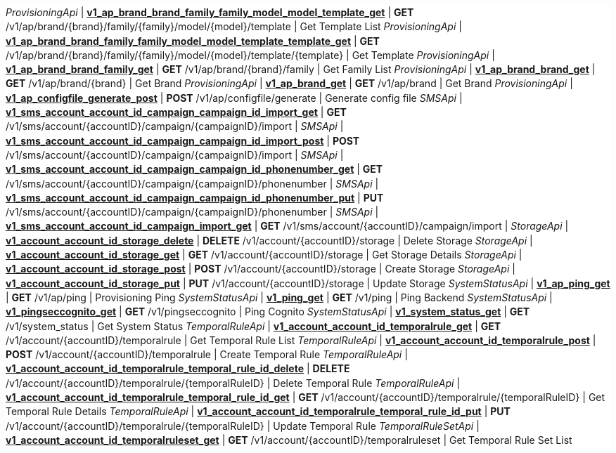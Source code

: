 *ProvisioningApi* | [**v1_ap_brand_brand_family_family_model_model_template_get**](docs/ProvisioningApi.md#v1_ap_brand_brand_family_family_model_model_template_get) | **GET** /v1/ap/brand/{brand}/family/{family}/model/{model}/template | Get Template List
*ProvisioningApi* | [**v1_ap_brand_brand_family_family_model_model_template_template_get**](docs/ProvisioningApi.md#v1_ap_brand_brand_family_family_model_model_template_template_get) | **GET** /v1/ap/brand/{brand}/family/{family}/model/{model}/template/{template} | Get Template
*ProvisioningApi* | [**v1_ap_brand_brand_family_get**](docs/ProvisioningApi.md#v1_ap_brand_brand_family_get) | **GET** /v1/ap/brand/{brand}/family | Get Family List
*ProvisioningApi* | [**v1_ap_brand_brand_get**](docs/ProvisioningApi.md#v1_ap_brand_brand_get) | **GET** /v1/ap/brand/{brand} | Get Brand
*ProvisioningApi* | [**v1_ap_brand_get**](docs/ProvisioningApi.md#v1_ap_brand_get) | **GET** /v1/ap/brand | Get Brand
*ProvisioningApi* | [**v1_ap_configfile_generate_post**](docs/ProvisioningApi.md#v1_ap_configfile_generate_post) | **POST** /v1/ap/configfile/generate | Generate config file
*SMSApi* | [**v1_sms_account_account_id_campaign_campaign_id_import_get**](docs/SMSApi.md#v1_sms_account_account_id_campaign_campaign_id_import_get) | **GET** /v1/sms/account/{accountID}/campaign/{campaignID}/import | 
*SMSApi* | [**v1_sms_account_account_id_campaign_campaign_id_import_post**](docs/SMSApi.md#v1_sms_account_account_id_campaign_campaign_id_import_post) | **POST** /v1/sms/account/{accountID}/campaign/{campaignID}/import | 
*SMSApi* | [**v1_sms_account_account_id_campaign_campaign_id_phonenumber_get**](docs/SMSApi.md#v1_sms_account_account_id_campaign_campaign_id_phonenumber_get) | **GET** /v1/sms/account/{accountID}/campaign/{campaignID}/phonenumber | 
*SMSApi* | [**v1_sms_account_account_id_campaign_campaign_id_phonenumber_put**](docs/SMSApi.md#v1_sms_account_account_id_campaign_campaign_id_phonenumber_put) | **PUT** /v1/sms/account/{accountID}/campaign/{campaignID}/phonenumber | 
*SMSApi* | [**v1_sms_account_account_id_campaign_import_get**](docs/SMSApi.md#v1_sms_account_account_id_campaign_import_get) | **GET** /v1/sms/account/{accountID}/campaign/import | 
*StorageApi* | [**v1_account_account_id_storage_delete**](docs/StorageApi.md#v1_account_account_id_storage_delete) | **DELETE** /v1/account/{accountID}/storage | Delete Storage
*StorageApi* | [**v1_account_account_id_storage_get**](docs/StorageApi.md#v1_account_account_id_storage_get) | **GET** /v1/account/{accountID}/storage | Get Storage Details
*StorageApi* | [**v1_account_account_id_storage_post**](docs/StorageApi.md#v1_account_account_id_storage_post) | **POST** /v1/account/{accountID}/storage | Create Storage
*StorageApi* | [**v1_account_account_id_storage_put**](docs/StorageApi.md#v1_account_account_id_storage_put) | **PUT** /v1/account/{accountID}/storage | Update Storage
*SystemStatusApi* | [**v1_ap_ping_get**](docs/SystemStatusApi.md#v1_ap_ping_get) | **GET** /v1/ap/ping | Provisioning Ping
*SystemStatusApi* | [**v1_ping_get**](docs/SystemStatusApi.md#v1_ping_get) | **GET** /v1/ping | Ping Backend
*SystemStatusApi* | [**v1_pingseccognito_get**](docs/SystemStatusApi.md#v1_pingseccognito_get) | **GET** /v1/pingseccognito | Ping Cognito
*SystemStatusApi* | [**v1_system_status_get**](docs/SystemStatusApi.md#v1_system_status_get) | **GET** /v1/system_status | Get System Status
*TemporalRuleApi* | [**v1_account_account_id_temporalrule_get**](docs/TemporalRuleApi.md#v1_account_account_id_temporalrule_get) | **GET** /v1/account/{accountID}/temporalrule | Get Temporal Rule List
*TemporalRuleApi* | [**v1_account_account_id_temporalrule_post**](docs/TemporalRuleApi.md#v1_account_account_id_temporalrule_post) | **POST** /v1/account/{accountID}/temporalrule | Create Temporal Rule
*TemporalRuleApi* | [**v1_account_account_id_temporalrule_temporal_rule_id_delete**](docs/TemporalRuleApi.md#v1_account_account_id_temporalrule_temporal_rule_id_delete) | **DELETE** /v1/account/{accountID}/temporalrule/{temporalRuleID} | Delete Temporal Rule
*TemporalRuleApi* | [**v1_account_account_id_temporalrule_temporal_rule_id_get**](docs/TemporalRuleApi.md#v1_account_account_id_temporalrule_temporal_rule_id_get) | **GET** /v1/account/{accountID}/temporalrule/{temporalRuleID} | Get Temporal Rule Details
*TemporalRuleApi* | [**v1_account_account_id_temporalrule_temporal_rule_id_put**](docs/TemporalRuleApi.md#v1_account_account_id_temporalrule_temporal_rule_id_put) | **PUT** /v1/account/{accountID}/temporalrule/{temporalRuleID} | Update Temporal Rule
*TemporalRuleSetApi* | [**v1_account_account_id_temporalruleset_get**](docs/TemporalRuleSetApi.md#v1_account_account_id_temporalruleset_get) | **GET** /v1/account/{accountID}/temporalruleset | Get Temporal Rule Set List
